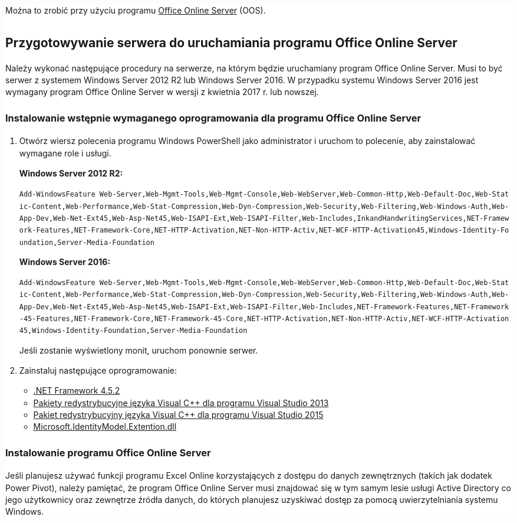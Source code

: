 Można to zrobić przy użyciu programu [Office Online Server](https://technet.microsoft.com/library/jj219437\(v=office.16\).aspx) (OOS).

## <a name="prepare-server-to-run-office-online-server"></a>Przygotowywanie serwera do uruchamiania programu Office Online Server
Należy wykonać następujące procedury na serwerze, na którym będzie uruchamiany program Office Online Server. Musi to być serwer z systemem Windows Server 2012 R2 lub Windows Server 2016. W przypadku systemu Windows Server 2016 jest wymagany program Office Online Server w wersji z kwietnia 2017 r. lub nowszej.

### <a name="install-prerequisite-software-for-office-online-server"></a>Instalowanie wstępnie wymaganego oprogramowania dla programu Office Online Server
1. Otwórz wiersz polecenia programu Windows PowerShell jako administrator i uruchom to polecenie, aby zainstalować wymagane role i usługi.
   
    **Windows Server 2012 R2:**
   
    ```
    Add-WindowsFeature Web-Server,Web-Mgmt-Tools,Web-Mgmt-Console,Web-WebServer,Web-Common-Http,Web-Default-Doc,Web-Static-Content,Web-Performance,Web-Stat-Compression,Web-Dyn-Compression,Web-Security,Web-Filtering,Web-Windows-Auth,Web-App-Dev,Web-Net-Ext45,Web-Asp-Net45,Web-ISAPI-Ext,Web-ISAPI-Filter,Web-Includes,InkandHandwritingServices,NET-Framework-Features,NET-Framework-Core,NET-HTTP-Activation,NET-Non-HTTP-Activ,NET-WCF-HTTP-Activation45,Windows-Identity-Foundation,Server-Media-Foundation
    ```
   
    **Windows Server 2016:**
   
    ```
    Add-WindowsFeature Web-Server,Web-Mgmt-Tools,Web-Mgmt-Console,Web-WebServer,Web-Common-Http,Web-Default-Doc,Web-Static-Content,Web-Performance,Web-Stat-Compression,Web-Dyn-Compression,Web-Security,Web-Filtering,Web-Windows-Auth,Web-App-Dev,Web-Net-Ext45,Web-Asp-Net45,Web-ISAPI-Ext,Web-ISAPI-Filter,Web-Includes,NET-Framework-Features,NET-Framework-45-Features,NET-Framework-Core,NET-Framework-45-Core,NET-HTTP-Activation,NET-Non-HTTP-Activ,NET-WCF-HTTP-Activation45,Windows-Identity-Foundation,Server-Media-Foundation
    ```
   
    Jeśli zostanie wyświetlony monit, uruchom ponownie serwer.
2. Zainstaluj następujące oprogramowanie:
   
   * [.NET Framework 4.5.2](https://go.microsoft.com/fwlink/p/?LinkId=510096)
   * [Pakiety redystrybucyjne języka Visual C++ dla programu Visual Studio 2013](https://www.microsoft.com/download/details.aspx?id=40784)
   * [Pakiet redystrybucyjny języka Visual C++ dla programu Visual Studio 2015](https://go.microsoft.com/fwlink/p/?LinkId=620071)
   * [Microsoft.IdentityModel.Extention.dll](https://go.microsoft.com/fwlink/p/?LinkId=620072)

### <a name="install-office-online-server"></a>Instalowanie programu Office Online Server
Jeśli planujesz używać funkcji programu Excel Online korzystających z dostępu do danych zewnętrznych (takich jak dodatek Power Pivot), należy pamiętać, że program Office Online Server musi znajdować się w tym samym lesie usługi Active Directory co jego użytkownicy oraz zewnętrze źródła danych, do których planujesz uzyskiwać dostęp za pomocą uwierzytelniania systemu Windows.
